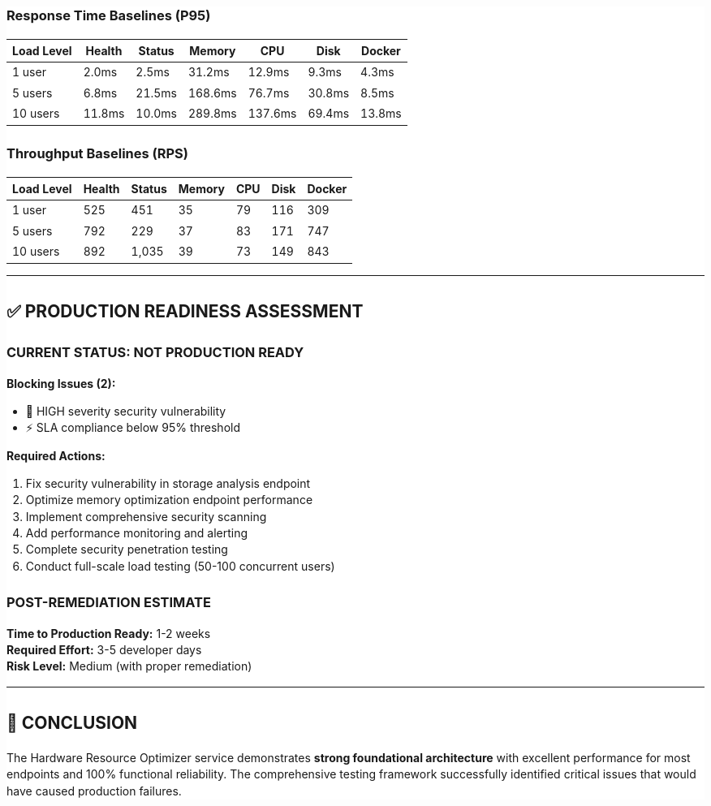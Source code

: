 ### Response Time Baselines (P95)

| Load Level | Health | Status | Memory | CPU | Disk | Docker |
|------------|--------|--------|---------|-----|------|--------|
| 1 user     | 2.0ms  | 2.5ms  | 31.2ms  | 12.9ms | 9.3ms | 4.3ms |
| 5 users    | 6.8ms  | 21.5ms | 168.6ms | 76.7ms | 30.8ms | 8.5ms |
| 10 users   | 11.8ms | 10.0ms | 289.8ms | 137.6ms | 69.4ms | 13.8ms |

### Throughput Baselines (RPS)

| Load Level | Health | Status | Memory | CPU | Disk | Docker |
|------------|--------|--------|---------|-----|------|--------|
| 1 user     | 525    | 451    | 35     | 79  | 116  | 309    |
| 5 users    | 792    | 229    | 37     | 83  | 171  | 747    |
| 10 users   | 892    | 1,035  | 39     | 73  | 149  | 843    |

---

## ✅ PRODUCTION READINESS ASSESSMENT

### CURRENT STATUS: **NOT PRODUCTION READY**

**Blocking Issues (2):**
- 🚨 HIGH severity security vulnerability
- ⚡ SLA compliance below 95% threshold

**Required Actions:**
1. Fix security vulnerability in storage analysis endpoint
2. Optimize memory optimization endpoint performance
3. Implement comprehensive security scanning
4. Add performance monitoring and alerting
5. Complete security penetration testing
6. Conduct full-scale load testing (50-100 concurrent users)

### POST-REMEDIATION ESTIMATE

**Time to Production Ready:** 1-2 weeks  
**Required Effort:** 3-5 developer days  
**Risk Level:** Medium (with proper remediation)

---

## 🏁 CONCLUSION

The Hardware Resource Optimizer service demonstrates **strong foundational architecture** with excellent performance for most endpoints and 100% functional reliability. The comprehensive testing framework successfully identified critical issues that would have caused production failures.
